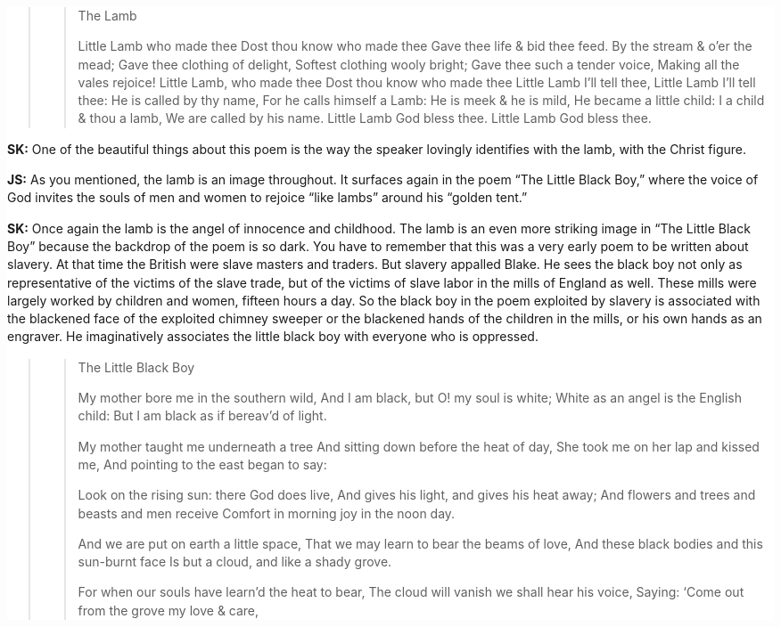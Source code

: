 > > The Lamb
> >
> > Little Lamb who made thee
> > Dost thou know who made thee
> > Gave thee life & bid thee feed.
> > By the stream & o’er the mead;
> > Gave thee clothing of delight,
> > Softest clothing wooly bright;
> > Gave thee such a tender voice,
> > Making all the vales rejoice!
> > Little Lamb, who made thee
> > Dost thou know who made thee
> > Little Lamb I’ll tell thee,
> > Little Lamb I’ll tell thee:
> > He is called by thy name,
> > For he calls himself a Lamb:
> > He is meek & he is mild,
> > He became a little child:
> > I a child & thou a lamb,
> > We are called by his name.
> > Little Lamb God bless thee.
> > Little Lamb God bless thee.

**SK:** One of the beautiful things about this poem is the way the speaker lovingly identifies with the lamb, with the Christ figure.

**JS:** As you mentioned, the lamb is an image throughout. It surfaces again in the poem “The Little Black Boy,” where the voice of God invites the souls of men and women to rejoice “like lambs” around his “golden tent.”

**SK:** Once again the lamb is the angel of innocence and childhood. The lamb is an even more striking image in “The Little Black Boy” because the backdrop of the poem is so dark. You have to remember that this was a very early poem to be written about slavery. At that time the British were slave masters and traders. But slavery appalled Blake. He sees the black boy not only as representative of the victims of the slave trade, but of the victims of slave labor in the mills of England as well. These mills were largely worked by children and women, fifteen hours a day. So the black boy in the poem exploited by slavery is associated with the blackened face of the exploited chimney sweeper or the blackened hands of the children in the mills, or his own hands as an engraver. He imaginatively associates the little black boy with everyone who is oppressed.

> > The Little Black Boy
> >
> > My mother bore me in the southern wild,
> > And I am black, but O! my soul is white;
> > White as an angel is the English child:
> > But I am black as if bereav’d of light.
> >
> > My mother taught me underneath a tree
> > And sitting down before the heat of day,
> > She took me on her lap and kissed me,
> > And pointing to the east began to say:
> >
> > Look on the rising sun: there God does live,
> > And gives his light, and gives his heat away;
> > And flowers and trees and beasts and men receive
> > Comfort in morning joy in the noon day.
> >
> > And we are put on earth a little space,
> > That we may learn to bear the beams of love,
> > And these black bodies and this sun-burnt face
> > Is but a cloud, and like a shady grove.
> >
> > For when our souls have learn’d the heat to bear,
> > The cloud will vanish we shall hear his voice,
> > Saying: ‘Come out from the grove my love & care,